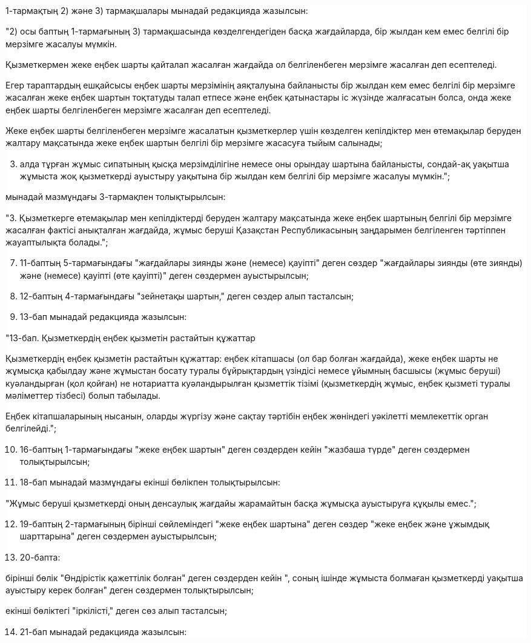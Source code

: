 1-тармақтың 2) және 3) тармақшалары мынадай редакцияда жазылсын:

"2) осы баптың 1-тармағының 3) тармақшасында көзделгендегіден басқа жағдайларда, бір жылдан кем емес белгілі бір мерзімге жасалуы мүмкін.

Қызметкермен жеке еңбек шарты қайталап жасалған жағдайда ол белгіленбеген мерзімге жасалған деп есептеледі.

Егер тараптардың ешқайсысы еңбек шарты мерзімінің аяқталуына байланысты бір жылдан кем емес белгілі бір мерзімге жасалған жеке еңбек шартын тоқтатуды талап етпесе және еңбек қатынастары іс жүзінде жалғасатын болса, онда жеке еңбек шарты белгіленбеген мерзімге жасалған деп есептеледі.

Жеке еңбек шарты белгіленбеген мерзімге жасалатын қызметкерлер үшін көзделген кепілдіктер мен өтемақылар беруден жалтару мақсатында жеке еңбек шартын белгілі бір мерзімге жасасуға тыйым салынады;

3) алда тұрған жұмыс сипатының қысқа мерзімділігіне немесе оны орындау шартына байланысты, сондай-ақ уақытша жұмыста жоқ қызметкерді ауыстыру уақытына бір жылдан кем белгілі бір мерзімге жасалуы мүмкін.";

мынадай мазмұндағы 3-тармақпен толықтырылсын:

"3. Қызметкерге өтемақылар мен кепілдіктерді беруден жалтару мақсатында жеке еңбек шартының белгілі бір мерзімге жасалған фактісі анықталған жағдайда, жұмыс беруші Қазақстан Республикасының заңдарымен белгіленген тәртіппен жауаптылықта болады.";

7) 11-баптың 5-тармағындағы "жағдайлары зиянды және (немесе) қауіпті" деген сөздер "жағдайлары зиянды (өте зиянды) және (немесе) қауіпті (өте қауіпті)" деген сөздермен ауыстырылсын;

8) 12-баптың 4-тармағындағы "зейнетақы шартын," деген сөздер алып тасталсын;

9) 13-бап мынадай редакцияда жазылсын:

"13-бап. Қызметкердің еңбек қызметін растайтын құжаттар

Қызметкердің еңбек қызметін растайтын құжаттар: еңбек кітапшасы (ол бар болған жағдайда), жеке еңбек шарты не жұмысқа қабылдау және жұмыстан босату туралы бұйрықтардың үзіндісі немесе ұйымның басшысы (жұмыс беруші) куәландырған (қол қойған) не нотариатта куәландырылған қызметтік тізімі (қызметкердің жұмыс, еңбек қызметі туралы мәліметтер тізбесі) болып табылады.

Еңбек кітапшаларының нысанын, оларды жүргізу және сақтау тәртібін еңбек жөніндегі уәкілетті мемлекеттік орган белгілейді.";

10) 16-баптың 1-тармағындағы "жеке еңбек шартын" деген сөздерден кейiн "жазбаша түрде" деген сөздермен толықтырылсын;

11) 18-бап мынадай мазмұндағы екiншi бөлікпен толықтырылсын:

"Жұмыс берушi қызметкердi оның денсаулық жағдайы жарамайтын басқа жұмысқа ауыстыруға құқылы емес.";

12) 19-баптың 2-тармағының бiрiншi сөйлемiндегі "жеке еңбек шартына" деген сөздер "жеке еңбек және ұжымдық шарттарына" деген сөздермен ауыстырылсын;

13) 20-бапта:

бiрiншi бөлiк "Өндiрiстiк қажеттілік болған" деген сөздерден кейiн ", соның iшiнде жұмыста болмаған қызметкердi уақытша ауыстыру керек болған" деген сөздермен толықтырылсын;

екiншi бөліктегі "іркiлісті," деген сөз алып тасталсын;

14) 21-бап мынадай редакцияда жазылсын:
